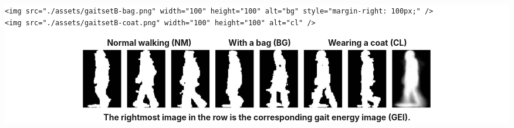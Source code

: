     <img src="./assets/gaitsetB-bag.png" width="100" height="100" alt="bg" style="margin-right: 100px;" />
    <img src="./assets/gaitsetB-coat.png" width="100" height="100" alt="cl" />
</div>

<div align="center">
  <strong>Normal walking (NM)</strong>&nbsp;&nbsp;&nbsp;&nbsp;&nbsp;&nbsp;&nbsp;&nbsp;&nbsp;&nbsp;&nbsp;&nbsp;&nbsp;&nbsp;&nbsp;&nbsp;<strong>With a bag (BG)</strong>&nbsp;&nbsp;&nbsp;&nbsp;&nbsp;&nbsp;&nbsp;&nbsp;&nbsp;&nbsp;&nbsp;&nbsp;&nbsp;&nbsp;&nbsp;&nbsp;<strong>Wearing a coat (CL)</strong>
</div>

<div align="center">
<img id="main-diagram1" src="assets/GEI.png" alt="main-diagram1" width="600"/>
</div>
<div align="center">
  <strong></strong>&nbsp;&nbsp;&nbsp;&nbsp;&nbsp;&nbsp;&nbsp;&nbsp;&nbsp;&nbsp;&nbsp;&nbsp;&nbsp;&nbsp;&nbsp;&nbsp;<strong>The rightmost image in the row is the corresponding gait energy
image (GEI).</strong>&nbsp;&nbsp;&nbsp;&nbsp;&nbsp;&nbsp;&nbsp;&nbsp;&nbsp;&nbsp;&nbsp;&nbsp;&nbsp;&nbsp;&nbsp;&nbsp;<strong></strong>
</div>
